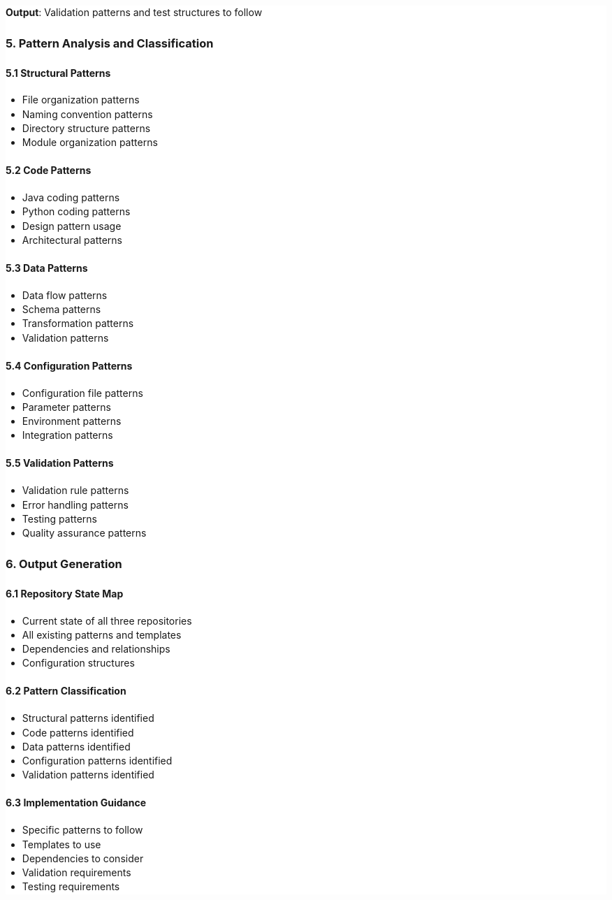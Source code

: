 **Output**: Validation patterns and test structures to follow

### 5. Pattern Analysis and Classification

#### 5.1 Structural Patterns
- File organization patterns
- Naming convention patterns
- Directory structure patterns
- Module organization patterns

#### 5.2 Code Patterns
- Java coding patterns
- Python coding patterns
- Design pattern usage
- Architectural patterns

#### 5.3 Data Patterns
- Data flow patterns
- Schema patterns
- Transformation patterns
- Validation patterns

#### 5.4 Configuration Patterns
- Configuration file patterns
- Parameter patterns
- Environment patterns
- Integration patterns

#### 5.5 Validation Patterns
- Validation rule patterns
- Error handling patterns
- Testing patterns
- Quality assurance patterns

### 6. Output Generation

#### 6.1 Repository State Map
- Current state of all three repositories
- All existing patterns and templates
- Dependencies and relationships
- Configuration structures

#### 6.2 Pattern Classification
- Structural patterns identified
- Code patterns identified
- Data patterns identified
- Configuration patterns identified
- Validation patterns identified

#### 6.3 Implementation Guidance
- Specific patterns to follow
- Templates to use
- Dependencies to consider
- Validation requirements
- Testing requirements
